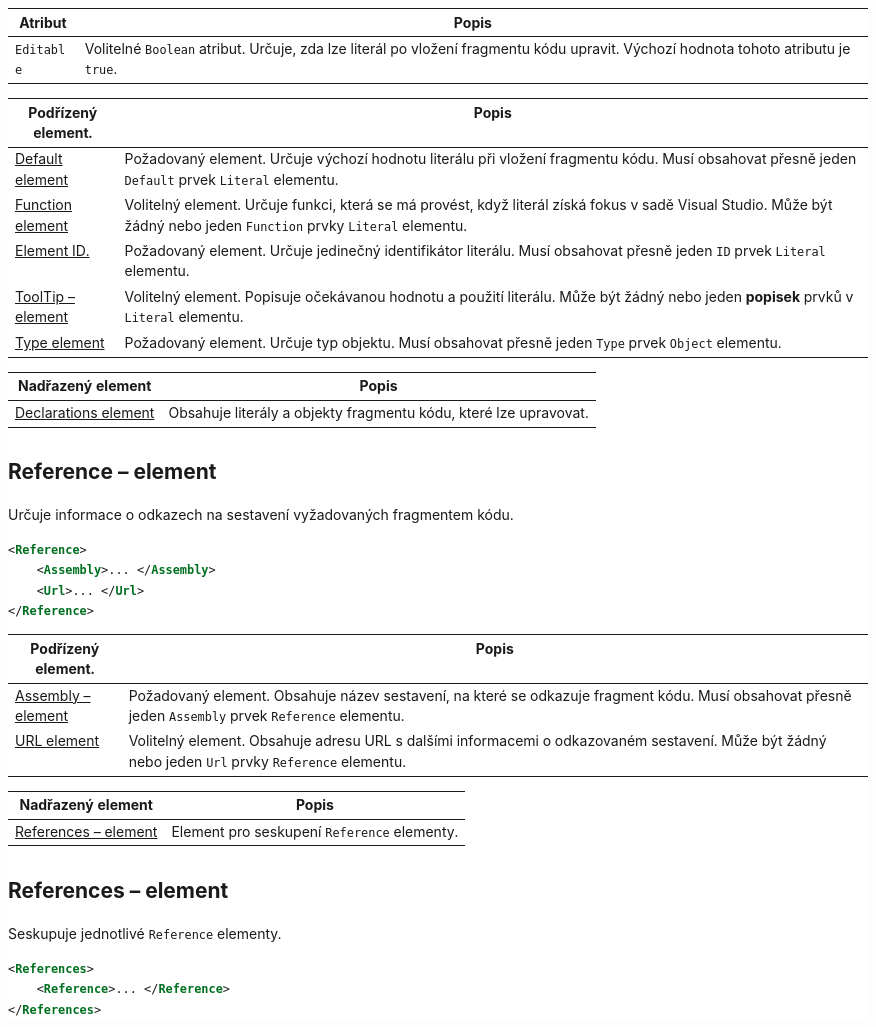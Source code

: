 |Atribut|Popis|
|---------------|-----------------|
|`Editable`|Volitelné `Boolean` atribut. Určuje, zda lze literál po vložení fragmentu kódu upravit. Výchozí hodnota tohoto atributu je `true`.|

|Podřízený element.|Popis|
|-------------------|-----------------|
|[Default element](../ide/code-snippets-schema-reference.md#default-element)|Požadovaný element. Určuje výchozí hodnotu literálu při vložení fragmentu kódu. Musí obsahovat přesně jeden `Default` prvek `Literal` elementu.|
|[Function element](../ide/code-snippets-schema-reference.md#function-element)|Volitelný element. Určuje funkci, která se má provést, když literál získá fokus v sadě Visual Studio. Může být žádný nebo jeden `Function` prvky `Literal` elementu.|
|[Element ID.](../ide/code-snippets-schema-reference.md#id-element)|Požadovaný element. Určuje jedinečný identifikátor literálu. Musí obsahovat přesně jeden `ID` prvek `Literal` elementu.|
|[ToolTip – element](../ide/code-snippets-schema-reference.md#tooltip-element)|Volitelný element. Popisuje očekávanou hodnotu a použití literálu. Může být žádný nebo jeden **popisek** prvků v `Literal` elementu.|
|[Type element](../ide/code-snippets-schema-reference.md#type-element)|Požadovaný element. Určuje typ objektu. Musí obsahovat přesně jeden `Type` prvek `Object` elementu.|

|Nadřazený element|Popis|
| - |-----------------|
|[Declarations element](../ide/code-snippets-schema-reference.md#declarations-element)|Obsahuje literály a objekty fragmentu kódu, které lze upravovat.|

## <a name="reference-element"></a>Reference – element

Určuje informace o odkazech na sestavení vyžadovaných fragmentem kódu.

```xml
<Reference>
    <Assembly>... </Assembly>
    <Url>... </Url>
</Reference>
```

|Podřízený element.|Popis|
|-------------------|-----------------|
|[Assembly – element](../ide/code-snippets-schema-reference.md#assembly-element)|Požadovaný element. Obsahuje název sestavení, na které se odkazuje fragment kódu. Musí obsahovat přesně jeden `Assembly` prvek `Reference` elementu.|
|[URL element](../ide/code-snippets-schema-reference.md#url-element)|Volitelný element. Obsahuje adresu URL s dalšími informacemi o odkazovaném sestavení. Může být žádný nebo jeden `Url` prvky `Reference` elementu.|

|Nadřazený element|Popis|
| - |-----------------|
|[References – element](../ide/code-snippets-schema-reference.md#references-element)|Element pro seskupení `Reference` elementy.|

## <a name="references-element"></a>References – element

Seskupuje jednotlivé `Reference` elementy.

```xml
<References>
    <Reference>... </Reference>
</References>
```
